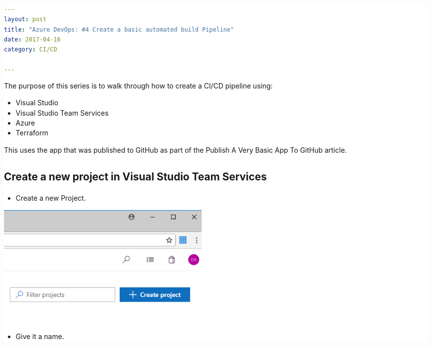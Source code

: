 ```yaml
---
layout: post
title: "Azure DevOps: #4 Create a basic automated build Pipeline"
date: 2017-04-16
category: CI/CD

---
```


The purpose of this series is to walk through how to create a CI/CD pipeline using:
- Visual Studio
- Visual Studio Team Services
- Azure
- Terraform

This uses the app that was published to GitHub as part of the Publish A Very Basic App To GitHub article.

## Create a new project in Visual Studio Team Services

- Create a new Project.

<img src="/images/Setup-VSTS-Build-01-01.png" alt="drawing" width="400px"/>

- Give it a name.
